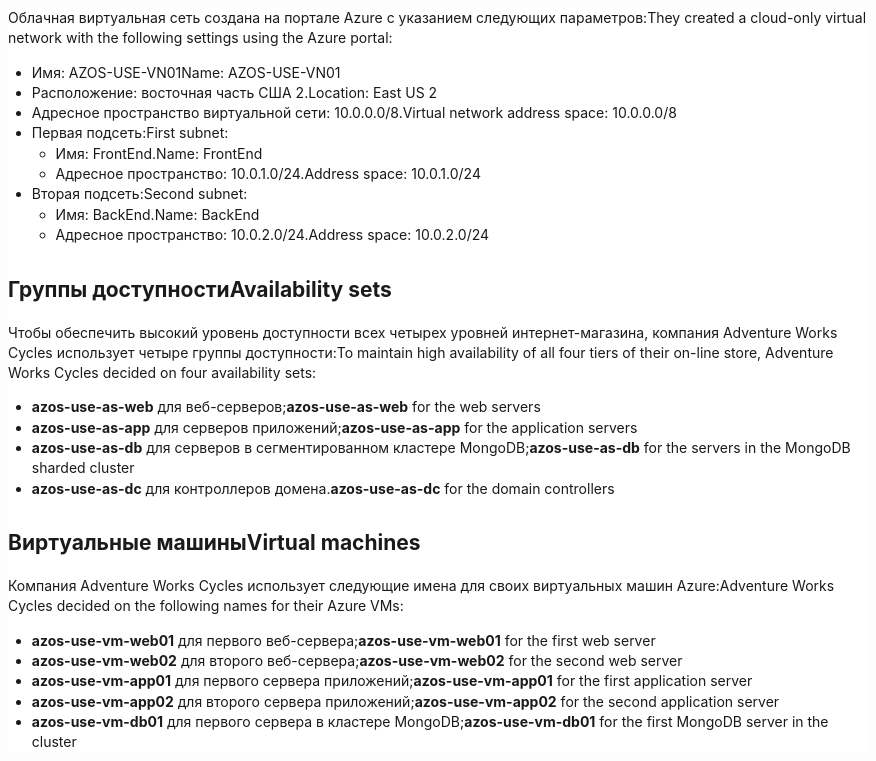 <span data-ttu-id="e54d3-141">Облачная виртуальная сеть создана на портале Azure с указанием следующих параметров:</span><span class="sxs-lookup"><span data-stu-id="e54d3-141">They created a cloud-only virtual network with the following settings using the Azure portal:</span></span>

* <span data-ttu-id="e54d3-142">Имя: AZOS-USE-VN01</span><span class="sxs-lookup"><span data-stu-id="e54d3-142">Name: AZOS-USE-VN01</span></span>
* <span data-ttu-id="e54d3-143">Расположение: восточная часть США 2.</span><span class="sxs-lookup"><span data-stu-id="e54d3-143">Location: East US 2</span></span>
* <span data-ttu-id="e54d3-144">Адресное пространство виртуальной сети: 10.0.0.0/8.</span><span class="sxs-lookup"><span data-stu-id="e54d3-144">Virtual network address space: 10.0.0.0/8</span></span>
* <span data-ttu-id="e54d3-145">Первая подсеть:</span><span class="sxs-lookup"><span data-stu-id="e54d3-145">First subnet:</span></span>
  * <span data-ttu-id="e54d3-146">Имя: FrontEnd.</span><span class="sxs-lookup"><span data-stu-id="e54d3-146">Name: FrontEnd</span></span>
  * <span data-ttu-id="e54d3-147">Адресное пространство: 10.0.1.0/24.</span><span class="sxs-lookup"><span data-stu-id="e54d3-147">Address space: 10.0.1.0/24</span></span>
* <span data-ttu-id="e54d3-148">Вторая подсеть:</span><span class="sxs-lookup"><span data-stu-id="e54d3-148">Second subnet:</span></span>
  * <span data-ttu-id="e54d3-149">Имя: BackEnd.</span><span class="sxs-lookup"><span data-stu-id="e54d3-149">Name: BackEnd</span></span>
  * <span data-ttu-id="e54d3-150">Адресное пространство: 10.0.2.0/24.</span><span class="sxs-lookup"><span data-stu-id="e54d3-150">Address space: 10.0.2.0/24</span></span>

## <a name="availability-sets"></a><span data-ttu-id="e54d3-151">Группы доступности</span><span class="sxs-lookup"><span data-stu-id="e54d3-151">Availability sets</span></span>
<span data-ttu-id="e54d3-152">Чтобы обеспечить высокий уровень доступности всех четырех уровней интернет-магазина, компания Adventure Works Cycles использует четыре группы доступности:</span><span class="sxs-lookup"><span data-stu-id="e54d3-152">To maintain high availability of all four tiers of their on-line store, Adventure Works Cycles decided on four availability sets:</span></span>

* <span data-ttu-id="e54d3-153">**azos-use-as-web** для веб-серверов;</span><span class="sxs-lookup"><span data-stu-id="e54d3-153">**azos-use-as-web** for the web servers</span></span>
* <span data-ttu-id="e54d3-154">**azos-use-as-app** для серверов приложений;</span><span class="sxs-lookup"><span data-stu-id="e54d3-154">**azos-use-as-app** for the application servers</span></span>
* <span data-ttu-id="e54d3-155">**azos-use-as-db** для серверов в сегментированном кластере MongoDB;</span><span class="sxs-lookup"><span data-stu-id="e54d3-155">**azos-use-as-db** for the servers in the MongoDB sharded cluster</span></span>
* <span data-ttu-id="e54d3-156">**azos-use-as-dc** для контроллеров домена.</span><span class="sxs-lookup"><span data-stu-id="e54d3-156">**azos-use-as-dc** for the domain controllers</span></span>

## <a name="virtual-machines"></a><span data-ttu-id="e54d3-157">Виртуальные машины</span><span class="sxs-lookup"><span data-stu-id="e54d3-157">Virtual machines</span></span>
<span data-ttu-id="e54d3-158">Компания Adventure Works Cycles использует следующие имена для своих виртуальных машин Azure:</span><span class="sxs-lookup"><span data-stu-id="e54d3-158">Adventure Works Cycles decided on the following names for their Azure VMs:</span></span>

* <span data-ttu-id="e54d3-159">**azos-use-vm-web01** для первого веб-сервера;</span><span class="sxs-lookup"><span data-stu-id="e54d3-159">**azos-use-vm-web01** for the first web server</span></span>
* <span data-ttu-id="e54d3-160">**azos-use-vm-web02** для второго веб-сервера;</span><span class="sxs-lookup"><span data-stu-id="e54d3-160">**azos-use-vm-web02** for the second web server</span></span>
* <span data-ttu-id="e54d3-161">**azos-use-vm-app01** для первого сервера приложений;</span><span class="sxs-lookup"><span data-stu-id="e54d3-161">**azos-use-vm-app01** for the first application server</span></span>
* <span data-ttu-id="e54d3-162">**azos-use-vm-app02** для второго сервера приложений;</span><span class="sxs-lookup"><span data-stu-id="e54d3-162">**azos-use-vm-app02** for the second application server</span></span>
* <span data-ttu-id="e54d3-163">**azos-use-vm-db01** для первого сервера в кластере MongoDB;</span><span class="sxs-lookup"><span data-stu-id="e54d3-163">**azos-use-vm-db01** for the first MongoDB server in the cluster</span></span>